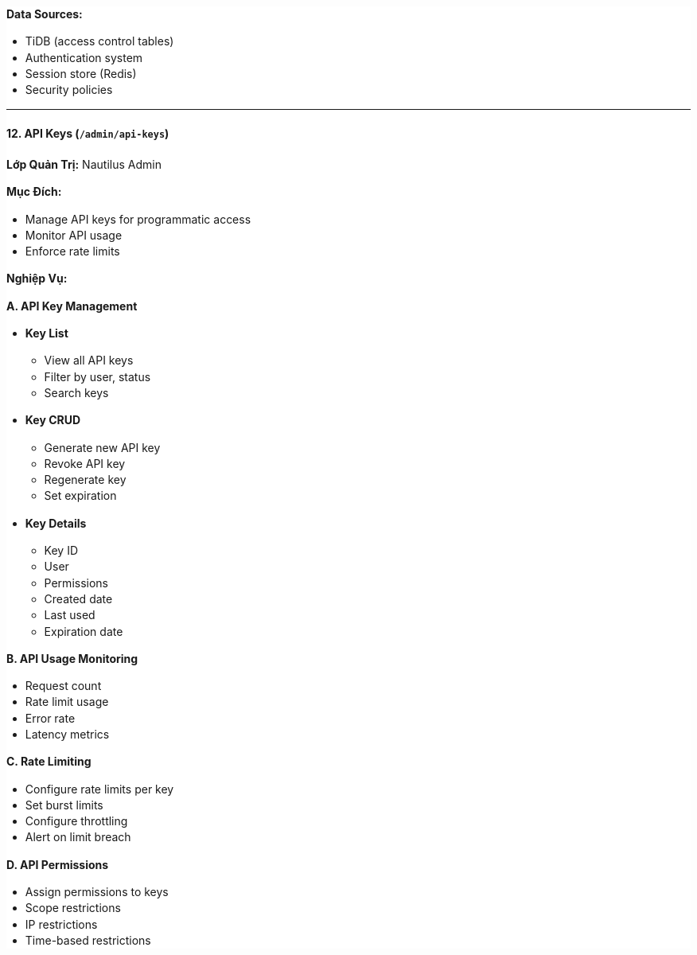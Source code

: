 **Data Sources:**
- TiDB (access control tables)
- Authentication system
- Session store (Redis)
- Security policies

---

#### 12. API Keys (`/admin/api-keys`)

**Lớp Quản Trị:** Nautilus Admin

**Mục Đích:**
- Manage API keys for programmatic access
- Monitor API usage
- Enforce rate limits

**Nghiệp Vụ:**

**A. API Key Management**
- **Key List**
  - View all API keys
  - Filter by user, status
  - Search keys
  
- **Key CRUD**
  - Generate new API key
  - Revoke API key
  - Regenerate key
  - Set expiration

- **Key Details**
  - Key ID
  - User
  - Permissions
  - Created date
  - Last used
  - Expiration date

**B. API Usage Monitoring**
- Request count
- Rate limit usage
- Error rate
- Latency metrics

**C. Rate Limiting**
- Configure rate limits per key
- Set burst limits
- Configure throttling
- Alert on limit breach

**D. API Permissions**
- Assign permissions to keys
- Scope restrictions
- IP restrictions
- Time-based restrictions
